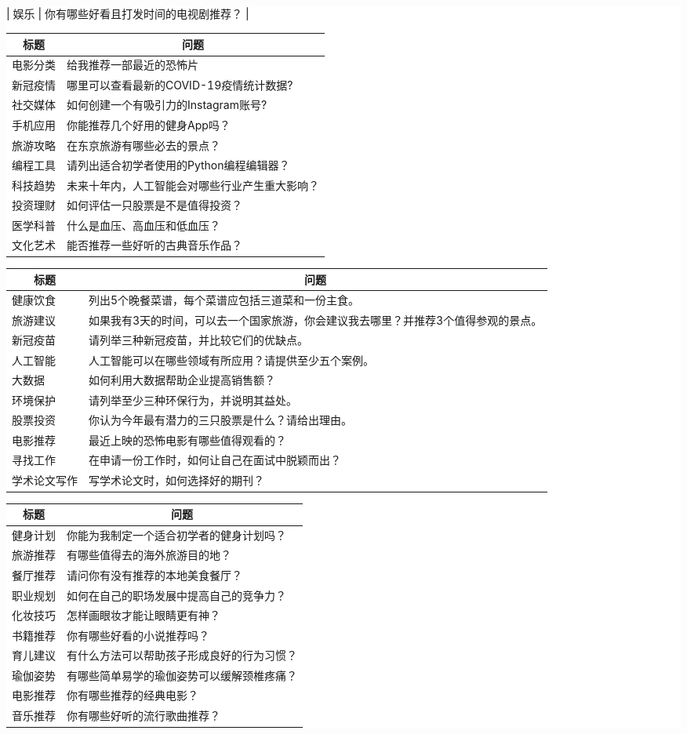 | 娱乐 | 你有哪些好看且打发时间的电视剧推荐？ |

|标题|问题|
|---|---|
|电影分类 |给我推荐一部最近的恐怖片 |
|新冠疫情|哪里可以查看最新的COVID-19疫情统计数据?|
|社交媒体| 如何创建一个有吸引力的Instagram账号?|
|手机应用| 你能推荐几个好用的健身App吗？|
|旅游攻略|在东京旅游有哪些必去的景点？|
|编程工具|请列出适合初学者使用的Python编程编辑器？|
|科技趋势|未来十年内，人工智能会对哪些行业产生重大影响？|
|投资理财|如何评估一只股票是不是值得投资？|
|医学科普|什么是血压、高血压和低血压？|
|文化艺术| 能否推荐一些好听的古典音乐作品？|

| 标题 | 问题 |
| --- | --- |
| 健康饮食 | 列出5个晚餐菜谱，每个菜谱应包括三道菜和一份主食。|
| 旅游建议 | 如果我有3天的时间，可以去一个国家旅游，你会建议我去哪里？并推荐3个值得参观的景点。|
| 新冠疫苗 | 请列举三种新冠疫苗，并比较它们的优缺点。|
| 人工智能 | 人工智能可以在哪些领域有所应用？请提供至少五个案例。|
| 大数据 | 如何利用大数据帮助企业提高销售额？|
| 环境保护 | 请列举至少三种环保行为，并说明其益处。|
| 股票投资 | 你认为今年最有潜力的三只股票是什么？请给出理由。|
| 电影推荐 | 最近上映的恐怖电影有哪些值得观看的？|
| 寻找工作 | 在申请一份工作时，如何让自己在面试中脱颖而出？|
| 学术论文写作 | 写学术论文时，如何选择好的期刊？|

|标题|问题|
|-|-|
|健身计划|你能为我制定一个适合初学者的健身计划吗？|
|旅游推荐|有哪些值得去的海外旅游目的地？|
|餐厅推荐|请问你有没有推荐的本地美食餐厅？|
|职业规划|如何在自己的职场发展中提高自己的竞争力？|
|化妆技巧|怎样画眼妆才能让眼睛更有神？|
|书籍推荐|你有哪些好看的小说推荐吗？|
|育儿建议|有什么方法可以帮助孩子形成良好的行为习惯？|
|瑜伽姿势|有哪些简单易学的瑜伽姿势可以缓解颈椎疼痛？|
|电影推荐|你有哪些推荐的经典电影？|
|音乐推荐|你有哪些好听的流行歌曲推荐？|
